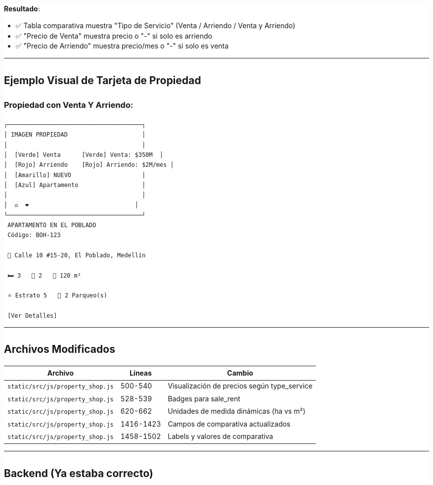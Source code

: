 **Resultado**:
- ✅ Tabla comparativa muestra "Tipo de Servicio" (Venta / Arriendo / Venta y Arriendo)
- ✅ "Precio de Venta" muestra precio o "-" si solo es arriendo
- ✅ "Precio de Arriendo" muestra precio/mes o "-" si solo es venta

---

## Ejemplo Visual de Tarjeta de Propiedad

### Propiedad con Venta Y Arriendo:

```
┌──────────────────────────────────────┐
│ IMAGEN PROPIEDAD                     │
│                                      │
│  [Verde] Venta      [Verde] Venta: $350M  │
│  [Rojo] Arriendo    [Rojo] Arriendo: $2M/mes │
│  [Amarillo] NUEVO                    │
│  [Azul] Apartamento                  │
│                                      │
│  ⚖️  ❤️                              │
└──────────────────────────────────────┘
 APARTAMENTO EN EL POBLADO
 Código: BOH-123

 📍 Calle 10 #15-20, El Poblado, Medellín

 🛏️ 3   🚿 2   📐 120 m²

 ⭐ Estrato 5   🚗 2 Parqueo(s)

 [Ver Detalles]
```

---

## Archivos Modificados

| Archivo | Líneas | Cambio |
|---------|--------|--------|
| `static/src/js/property_shop.js` | 500-540 | Visualización de precios según type_service |
| `static/src/js/property_shop.js` | 528-539 | Badges para sale_rent |
| `static/src/js/property_shop.js` | 620-662 | Unidades de medida dinámicas (ha vs m²) |
| `static/src/js/property_shop.js` | 1416-1423 | Campos de comparativa actualizados |
| `static/src/js/property_shop.js` | 1458-1502 | Labels y valores de comparativa |

---

## Backend (Ya estaba correcto)

